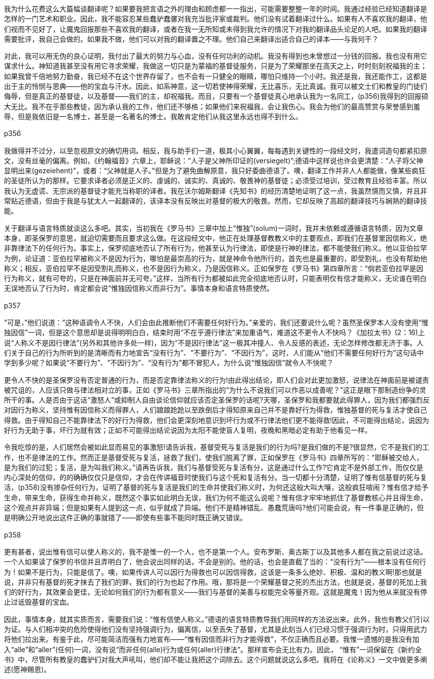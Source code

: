 
我为什么花费这么大篇幅谈翻译呢？如果要我把言语之外的理由和顾虑都一一指出，可能需要整整一年的时间。我通过经验已经知道翻译是怎样的一门艺术和职业。因此，我不能容忍某些蠢驴蠢骡对我充当批评家或裁判。他们没有试着翻译过什么。如果有人不喜欢我的翻译，他们视而不见好了，让魔鬼回报那些不喜欢我的翻译，或者在我一无所知或未得到我允许的情况下对我的翻译品头论足的人吧。如果我的翻译需要批评，我自己会做的。如果我不做，他们可以对我的翻译置之不理。他们自己来翻译出适合自己的译本——与我何干？

对此，我可以用无伪的良心证明，我付出了最大的努力与心血，没有任何功利的动机。我没有得到也未曾想过一分钱的回报。我也没有用它谋求什么。神知道我甚至没有用它寻求荣耀，我做这一切只是为蒙福的基督徒服务，只是为了荣耀那坐在高天之上，时时刻刻祝福我的主；如果我曾千倍地努力勤奋，我已经不在这个世界存留了，也不会有一只健全的眼睛，哪怕只维持一个小时。我还是我，我还能作工，这都是出于主的怜悯与恩典——他的宝血与汗水。因此，如系神意，这一切若使神得荣耀，无比喜乐，无比真诚。我可以被文士们和教皇的门徒们侮辱，但是真正的基督徒，以及基督——我们的主，却祝福我。而且，只要有一个基督徒真心地承认我为一名同工，(p356)我得到的回报硕大无比。我不在乎那些教徒，因为承认我的工作，他们还不够格；如果他们来祝福我，会让我伤心。我会为他们的最高赞赏与荣誉感到羞辱，但是我依旧是一名博士，甚至是一名著名的博士。我敢肯定他们从我这里永远也得不到什么。



p356


我做得并不过分，以至忽视原文的确切用词。相反，我与助手们一道，极其小心翼翼，每每遇到关键性的一段经文时，我遣词造句都紧扣原文，没有丝毫的偏离。例如，《约翰福音》六章上，耶稣说：“人子是父神所印证的(versiegelt)”;德语中这样说也许会更清楚：“人子将父神显明出来(gezeiehent)”，或者：“父神就是人子。”但是为了避免曲解原意，我只好委曲德语了。噢，翻译工作并非人人都能做，像某些疯狂的圣徒所认为的那样。它要求译者必须是正义的、虔诚的、诚实的、真诚的、敬畏神的基督徒；必须受过培训，受过教育且经验丰富。所以我认为无虚谎、无宗派的基督徒才能充当称职的译者。我在沃尔姆斯翻译《先知书》的经历清楚地证明了这一点，我虽然慎而又慎，并且非常贴近德语，但由于我是与犹太人一起翻译的，该译本没有反映出对基督的极大的敬畏。然而，它却反映了高超的翻译技巧与娴熟的翻译技能。

关于翻译与语言特质就谈这么多吧。其实，当初我在《罗马书》三章中加上“惟独”(solum)一词时，我并未依赖或遵循语言特质，因为文章本身，即圣保罗的意思，就迫切需要而且要求这么做。在这段经文中，他正在处理基督教教义中的主要观点，即我们在基督里因信称义，绝非靠律法下的任何行为。事实上，保罗彻底地否认了所有行为，他甚至认为行律法，即使是行神的律法，都不能使我们称义。他以亚伯拉罕为例，论证道：亚伯拉罕被称义不是因为行为，哪怕是最崇高的行为，就是神命令他所行的，首先也是最重要的，即受割礼，也没有帮助他称义；相反，亚伯拉罕不是因受割礼而称义，也不是因行为称义，乃是因信称义。正如保罗在《罗马书》第四章所言：“倘若亚伯拉罕是因行为称义，就有可夸的，只是在神面前并无可夸。”这样，当所有行为都被如此完全彻底地否认时，只能表明仅有信才能称义，无论谁在明白无误地否认了行为时，肯定都会说“惟独因信称义而非行为”。事情本身和语言特质使然。


p357



“可是，”他们说道：“这种语调令人不快，人们会由此推断他们不需要任何好行为。”亲爱的，我们还要说什么呢？虽然圣保罗本人没有使用“惟独因信”一词，但是这个意思却是说得明明白白，结束时用“不在乎遵行律法”来加重语气，难道这不更令人不快吗？《加拉太书》(2：16)上说“人称义不是因行律法”(另外和其他许多处一样)，因为“不是因行律法”这一极其冲撞人、令人反感的表述，无论怎样修改都无济于事。人们关于自己的行为所听到的是清晰而有力地宣告“没有行为”、“不要行为”、“不因行为”，这时，人们能从“他们不需要任何好行为”这句话中学到多少呢？如果说“不要行为”、“不因行为”、“没有行为”都不冒犯人，为什么说“惟独因信”就令人不快呢？


更令人不快的是圣保罗没有否定普通的行为，而是否定靠律法称义的行为!由此得出结论，即人们会对此更加激怒，说律法在神面前是被谴责被咒诅的，人应该只做与律法相对立的事，正如《罗马书》三章所指出的“为什么不说我们可以作恶以成善呢？”这正是眼下那制造纷争的灵所干的事。人是否由于这话“激怒人”或抑制人自由谈论信仰就应该否定圣保罗的话呢?天哪，圣保罗和我都要就此得罪人，因为我们都强烈反对因行为称义，坚持惟有因信称义而得罪人，人们踉踉跄跄以至跌倒后才得知原来自己并不是靠好行为得救，惟独基督的死与复活才使自己得救。由于得知自己不能靠律法下的好行为得救，他们会更深刻地意识到坏行为或不行律法他们更不能得救!因此，不可能得出结论，说因为好行为无助于事，坏行为就有效；正如不可能得出结论说因为太阳不能使盲人复明，夜晚和黑暗必定有助于他看见一样。

令我吃惊的是，人们居然会被如此显而易见的事激怒!请告诉我，基督受死与复活是我们的行为吗?是我们做的不是?很显然，它不是我们的工作，也不是律法的工作。然而正是基督受死与复活，拯救了我们，使我们脱离了罪，正如保罗在《罗马书》四章所写的：“耶稣被交给人，是为我们的过犯；复活，是为叫我们称义。”请再告诉我，我们与基督受死与复活有分，这是通过什么工作?它肯定不是外部工作，而仅仅是内心深处的信仰，的的确确仅仅只是信仰，才会在传讲福音时使我们与这个死和复活有分。当一切都十分清楚，证明了惟有信基督的死与复活，(p358)没有掺杂任何行为，证明了基督的死与复活是我们的生命并使我们称义时，为何还这般大叫大嚷，这般疯狂喧闹？惟有信才给予生命，带来生命，获得生命并称义，既然这个事实如此明白无误，我们为何不能这么说呢？惟有信才牢牢地抓住了基督教核心并且得生命，这个观点并非异端；但是如果有人提到这一点，似乎就成了异端。他们不是精神错乱、愚蠢荒唐吗?他们可能会说，有一件事是正确的，但是明确公开地说出这件正确的事就错了——即使有些事不能同时既正确又错误。



p358


更有甚者，说出惟有信可以使人称义的，我不是惟一的一个人，也不是第一个人。安布罗斯、奥古斯丁以及其他多人都在我之前说过这话。一个人如果读了保罗的书信并且弄明白了，他会说出同样的话，不会是别的。他的话，也会是直截了当的：“没有行为”——根本没有任何行为！如果不是行为，只能是信了。噢，如果传讲人可以因行为得救也可以因信得救，这该是一条多么绝妙、积极、温和的教义啊!那也就是说，并非只有基督的死才抹去了我们的罪，我们的行为也起了作用。哦，那将是一个荣耀基督之死的杰出方法，也就是说，基督的死加上我们的好行为，其效果会更佳，无论如何我们的行为都有意义——我们与基督的美善与权能完全等量齐观。这就是魔鬼！因为他从来就没有停止过诋毁基督的宝血。

因此，事情本身，就其实质而言，需要我们说：“惟有信使人称义。”德语的语言特质教导我们用同样的方法说出来。此外，我也有教父们引以为证。与人们相冲突的危险使得他们没有坚持强调行为，偏离信，以至丢失了基督，尤其是此刻当人们已经习惯于强调行为时，只得用武力将他们拉出来。有鉴于此，尽可能简洁而强有力地宣布——“惟有因信而非行为才能得救”，不仅正确而且必要。我惟一遗憾的是我没有加入“alle”和“aller”(任何)一词，没有说“而非任何(alle)行为或任何(aller)行律法”。那样宣布会无比有力。因此， “惟有”一词保留在《新约全书》中，尽管所有教皇的蠢驴们对我大声吼叫，他们却不能让我把这个词除去。这个问题就说这么多吧。我将在《论称义》一文中做更多阐述(愿神赐恩)。

